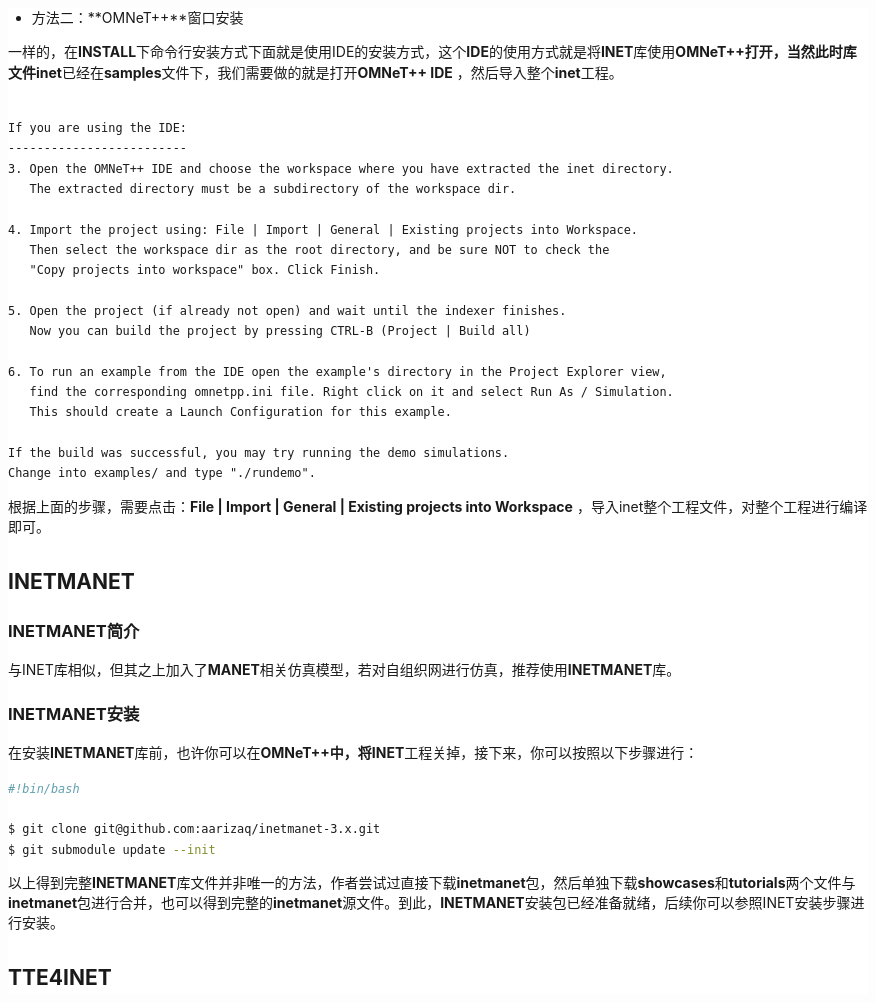 - 方法二：**OMNeT++**窗口安装

一样的，在**INSTALL**下命令行安装方式下面就是使用IDE的安装方式，这个**IDE**的使用方式就是将**INET**库使用**OMNeT++**打开，当然此时库文件**inet**已经在**samples**文件下，我们需要做的就是打开**OMNeT++ IDE** ，然后导入整个**inet**工程。

```text

If you are using the IDE:
-------------------------
3. Open the OMNeT++ IDE and choose the workspace where you have extracted the inet directory.
   The extracted directory must be a subdirectory of the workspace dir.

4. Import the project using: File | Import | General | Existing projects into Workspace.
   Then select the workspace dir as the root directory, and be sure NOT to check the
   "Copy projects into workspace" box. Click Finish.

5. Open the project (if already not open) and wait until the indexer finishes.
   Now you can build the project by pressing CTRL-B (Project | Build all)

6. To run an example from the IDE open the example's directory in the Project Explorer view,
   find the corresponding omnetpp.ini file. Right click on it and select Run As / Simulation.
   This should create a Launch Configuration for this example.

If the build was successful, you may try running the demo simulations.
Change into examples/ and type "./rundemo".

```

根据上面的步骤，需要点击：**File | Import | General | Existing projects into Workspace** ，导入inet整个工程文件，对整个工程进行编译即可。

## INETMANET ##

### INETMANET简介 ###

与INET库相似，但其之上加入了**MANET**相关仿真模型，若对自组织网进行仿真，推荐使用**INETMANET**库。

### INETMANET安装 ###

在安装**INETMANET**库前，也许你可以在**OMNeT++**中，将**INET**工程关掉，接下来，你可以按照以下步骤进行：

```bash
#!bin/bash

$ git clone git@github.com:aarizaq/inetmanet-3.x.git
$ git submodule update --init

```

以上得到完整**INETMANET**库文件并非唯一的方法，作者尝试过直接下载**inetmanet**包，然后单独下载**showcases**和**tutorials**两个文件与**inetmanet**包进行合并，也可以得到完整的**inetmanet**源文件。到此，**INETMANET**安装包已经准备就绪，后续你可以参照INET安装步骤进行安装。

## TTE4INET ##
